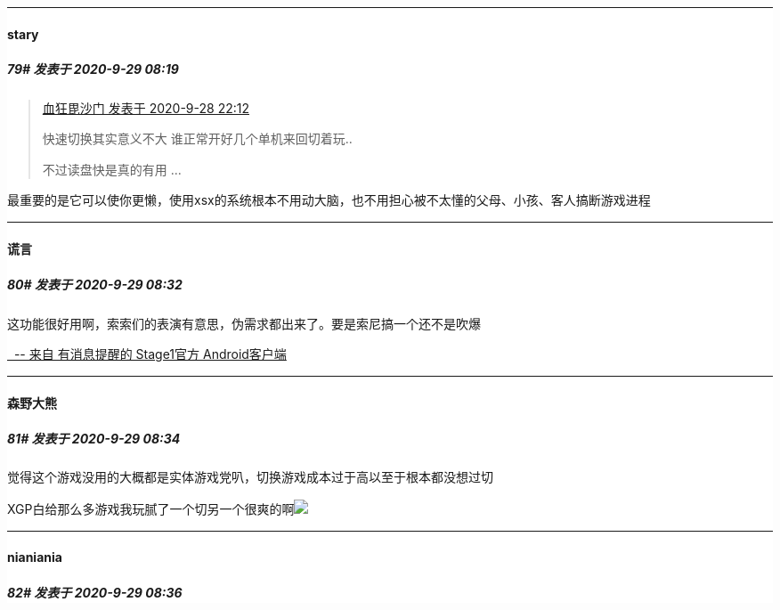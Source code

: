 

-----

####  stary  
##### 79#       发表于 2020-9-29 08:19



<blockquote><a href="httphttps://bbs.saraba1st.com/2b/forum.php?mod=redirect&amp;goto=findpost&amp;pid=48889347&amp;ptid=1962404" target="_blank">血狂毘沙门 发表于 2020-9-28 22:12</a>

快速切换其实意义不大 谁正常开好几个单机来回切着玩..

不过读盘快是真的有用 ...</blockquote>
最重要的是它可以使你更懒，使用xsx的系统根本不用动大脑，也不用担心被不太懂的父母、小孩、客人搞断游戏进程







-----

####  谎言  
##### 80#       发表于 2020-9-29 08:32




这功能很好用啊，索索们的表演有意思，伪需求都出来了。要是索尼搞一个还不是吹爆

[  -- 来自 有消息提醒的 Stage1官方 Android客户端](https://www.coolapk.com/apk/140634)







-----

####  森野大熊  
##### 81#       发表于 2020-9-29 08:34




觉得这个游戏没用的大概都是实体游戏党叭，切换游戏成本过于高以至于根本都没想过切


XGP白给那么多游戏我玩腻了一个切另一个很爽的啊<img src="https://static.saraba1st.com/image/smiley/face2017/053.png" referrerpolicy="no-referrer">







-----

####  nianiania  
##### 82#       发表于 2020-9-29 08:36



